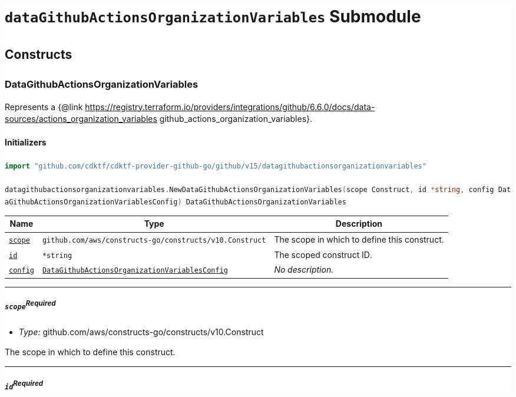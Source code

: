 # `dataGithubActionsOrganizationVariables` Submodule <a name="`dataGithubActionsOrganizationVariables` Submodule" id="@cdktf/provider-github.dataGithubActionsOrganizationVariables"></a>

## Constructs <a name="Constructs" id="Constructs"></a>

### DataGithubActionsOrganizationVariables <a name="DataGithubActionsOrganizationVariables" id="@cdktf/provider-github.dataGithubActionsOrganizationVariables.DataGithubActionsOrganizationVariables"></a>

Represents a {@link https://registry.terraform.io/providers/integrations/github/6.6.0/docs/data-sources/actions_organization_variables github_actions_organization_variables}.

#### Initializers <a name="Initializers" id="@cdktf/provider-github.dataGithubActionsOrganizationVariables.DataGithubActionsOrganizationVariables.Initializer"></a>

```go
import "github.com/cdktf/cdktf-provider-github-go/github/v15/datagithubactionsorganizationvariables"

datagithubactionsorganizationvariables.NewDataGithubActionsOrganizationVariables(scope Construct, id *string, config DataGithubActionsOrganizationVariablesConfig) DataGithubActionsOrganizationVariables
```

| **Name** | **Type** | **Description** |
| --- | --- | --- |
| <code><a href="#@cdktf/provider-github.dataGithubActionsOrganizationVariables.DataGithubActionsOrganizationVariables.Initializer.parameter.scope">scope</a></code> | <code>github.com/aws/constructs-go/constructs/v10.Construct</code> | The scope in which to define this construct. |
| <code><a href="#@cdktf/provider-github.dataGithubActionsOrganizationVariables.DataGithubActionsOrganizationVariables.Initializer.parameter.id">id</a></code> | <code>*string</code> | The scoped construct ID. |
| <code><a href="#@cdktf/provider-github.dataGithubActionsOrganizationVariables.DataGithubActionsOrganizationVariables.Initializer.parameter.config">config</a></code> | <code><a href="#@cdktf/provider-github.dataGithubActionsOrganizationVariables.DataGithubActionsOrganizationVariablesConfig">DataGithubActionsOrganizationVariablesConfig</a></code> | *No description.* |

---

##### `scope`<sup>Required</sup> <a name="scope" id="@cdktf/provider-github.dataGithubActionsOrganizationVariables.DataGithubActionsOrganizationVariables.Initializer.parameter.scope"></a>

- *Type:* github.com/aws/constructs-go/constructs/v10.Construct

The scope in which to define this construct.

---

##### `id`<sup>Required</sup> <a name="id" id="@cdktf/provider-github.dataGithubActionsOrganizationVariables.DataGithubActionsOrganizationVariables.Initializer.parameter.id"></a>
